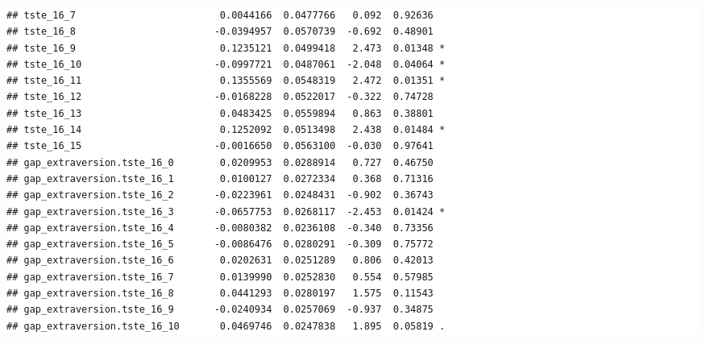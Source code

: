     ## tste_16_7                         0.0044166  0.0477766   0.092  0.92636   
    ## tste_16_8                        -0.0394957  0.0570739  -0.692  0.48901   
    ## tste_16_9                         0.1235121  0.0499418   2.473  0.01348 * 
    ## tste_16_10                       -0.0997721  0.0487061  -2.048  0.04064 * 
    ## tste_16_11                        0.1355569  0.0548319   2.472  0.01351 * 
    ## tste_16_12                       -0.0168228  0.0522017  -0.322  0.74728   
    ## tste_16_13                        0.0483425  0.0559894   0.863  0.38801   
    ## tste_16_14                        0.1252092  0.0513498   2.438  0.01484 * 
    ## tste_16_15                       -0.0016650  0.0563100  -0.030  0.97641   
    ## gap_extraversion.tste_16_0        0.0209953  0.0288914   0.727  0.46750   
    ## gap_extraversion.tste_16_1        0.0100127  0.0272334   0.368  0.71316   
    ## gap_extraversion.tste_16_2       -0.0223961  0.0248431  -0.902  0.36743   
    ## gap_extraversion.tste_16_3       -0.0657753  0.0268117  -2.453  0.01424 * 
    ## gap_extraversion.tste_16_4       -0.0080382  0.0236108  -0.340  0.73356   
    ## gap_extraversion.tste_16_5       -0.0086476  0.0280291  -0.309  0.75772   
    ## gap_extraversion.tste_16_6        0.0202631  0.0251289   0.806  0.42013   
    ## gap_extraversion.tste_16_7        0.0139990  0.0252830   0.554  0.57985   
    ## gap_extraversion.tste_16_8        0.0441293  0.0280197   1.575  0.11543   
    ## gap_extraversion.tste_16_9       -0.0240934  0.0257069  -0.937  0.34875   
    ## gap_extraversion.tste_16_10       0.0469746  0.0247838   1.895  0.05819 . 